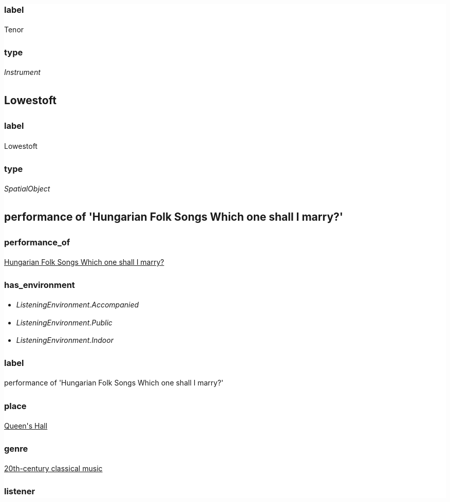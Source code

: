 ### label


Tenor

### type


*Instrument*

## Lowestoft

### label


Lowestoft

### type


*SpatialObject*

## performance of 'Hungarian Folk Songs Which one shall I marry?'

### performance_of


[Hungarian Folk Songs Which one shall I marry?](#Hungarian-Folk-Songs-Which-one-shall-I-marry?)

### has_environment

 - *ListeningEnvironment.Accompanied*

 - *ListeningEnvironment.Public*

 - *ListeningEnvironment.Indoor*

### label


performance of 'Hungarian Folk Songs Which one shall I marry?'

### place


[Queen's Hall](#Queen's-Hall)

### genre


[20th-century classical music](#20th-century-classical-music)

### listener

